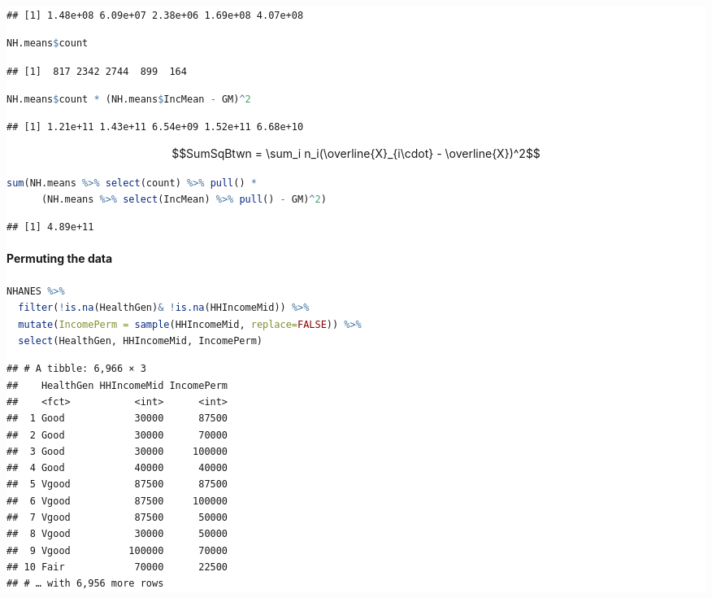 ```
## [1] 1.48e+08 6.09e+07 2.38e+06 1.69e+08 4.07e+08
```

```r
NH.means$count
```

```
## [1]  817 2342 2744  899  164
```

```r
NH.means$count * (NH.means$IncMean - GM)^2
```

```
## [1] 1.21e+11 1.43e+11 6.54e+09 1.52e+11 6.68e+10
```


$$SumSqBtwn = \sum_i n_i(\overline{X}_{i\cdot} - \overline{X})^2$$

```r
sum(NH.means %>% select(count) %>% pull() * 
      (NH.means %>% select(IncMean) %>% pull() - GM)^2)
```

```
## [1] 4.89e+11
```


####  Permuting the data 


```r
NHANES %>% 
  filter(!is.na(HealthGen)& !is.na(HHIncomeMid)) %>%
  mutate(IncomePerm = sample(HHIncomeMid, replace=FALSE)) %>%
  select(HealthGen, HHIncomeMid, IncomePerm) 
```

```
## # A tibble: 6,966 × 3
##    HealthGen HHIncomeMid IncomePerm
##    <fct>           <int>      <int>
##  1 Good            30000      87500
##  2 Good            30000      70000
##  3 Good            30000     100000
##  4 Good            40000      40000
##  5 Vgood           87500      87500
##  6 Vgood           87500     100000
##  7 Vgood           87500      50000
##  8 Vgood           30000      50000
##  9 Vgood          100000      70000
## 10 Fair            70000      22500
## # … with 6,956 more rows
```

